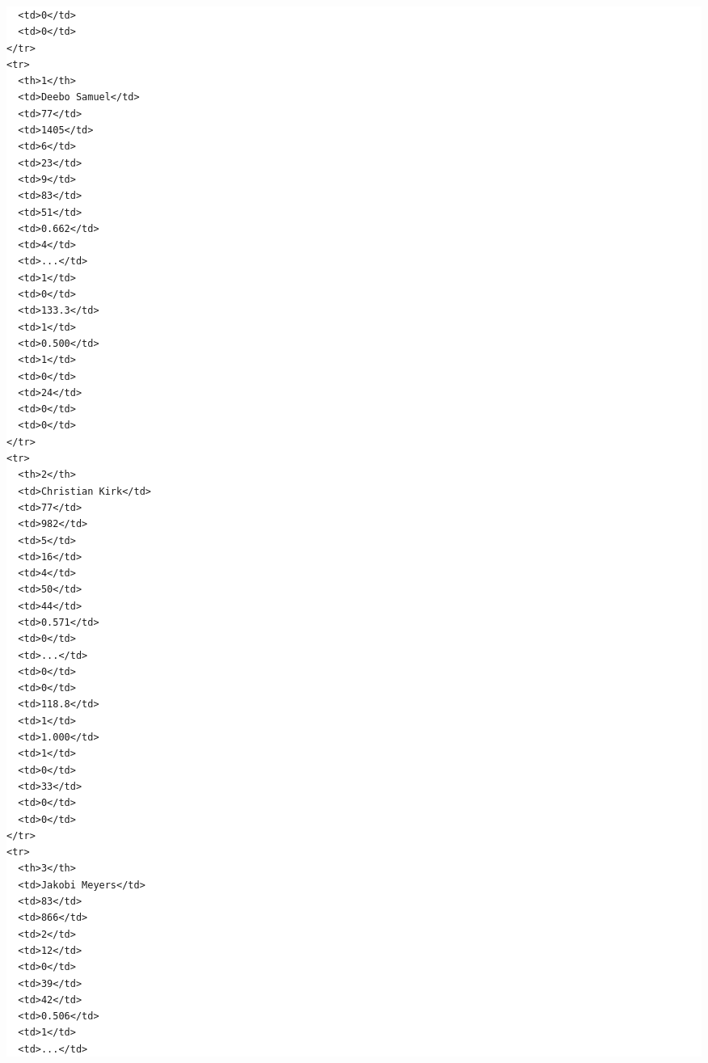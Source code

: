       <td>0</td>
      <td>0</td>
    </tr>
    <tr>
      <th>1</th>
      <td>Deebo Samuel</td>
      <td>77</td>
      <td>1405</td>
      <td>6</td>
      <td>23</td>
      <td>9</td>
      <td>83</td>
      <td>51</td>
      <td>0.662</td>
      <td>4</td>
      <td>...</td>
      <td>1</td>
      <td>0</td>
      <td>133.3</td>
      <td>1</td>
      <td>0.500</td>
      <td>1</td>
      <td>0</td>
      <td>24</td>
      <td>0</td>
      <td>0</td>
    </tr>
    <tr>
      <th>2</th>
      <td>Christian Kirk</td>
      <td>77</td>
      <td>982</td>
      <td>5</td>
      <td>16</td>
      <td>4</td>
      <td>50</td>
      <td>44</td>
      <td>0.571</td>
      <td>0</td>
      <td>...</td>
      <td>0</td>
      <td>0</td>
      <td>118.8</td>
      <td>1</td>
      <td>1.000</td>
      <td>1</td>
      <td>0</td>
      <td>33</td>
      <td>0</td>
      <td>0</td>
    </tr>
    <tr>
      <th>3</th>
      <td>Jakobi Meyers</td>
      <td>83</td>
      <td>866</td>
      <td>2</td>
      <td>12</td>
      <td>0</td>
      <td>39</td>
      <td>42</td>
      <td>0.506</td>
      <td>1</td>
      <td>...</td>